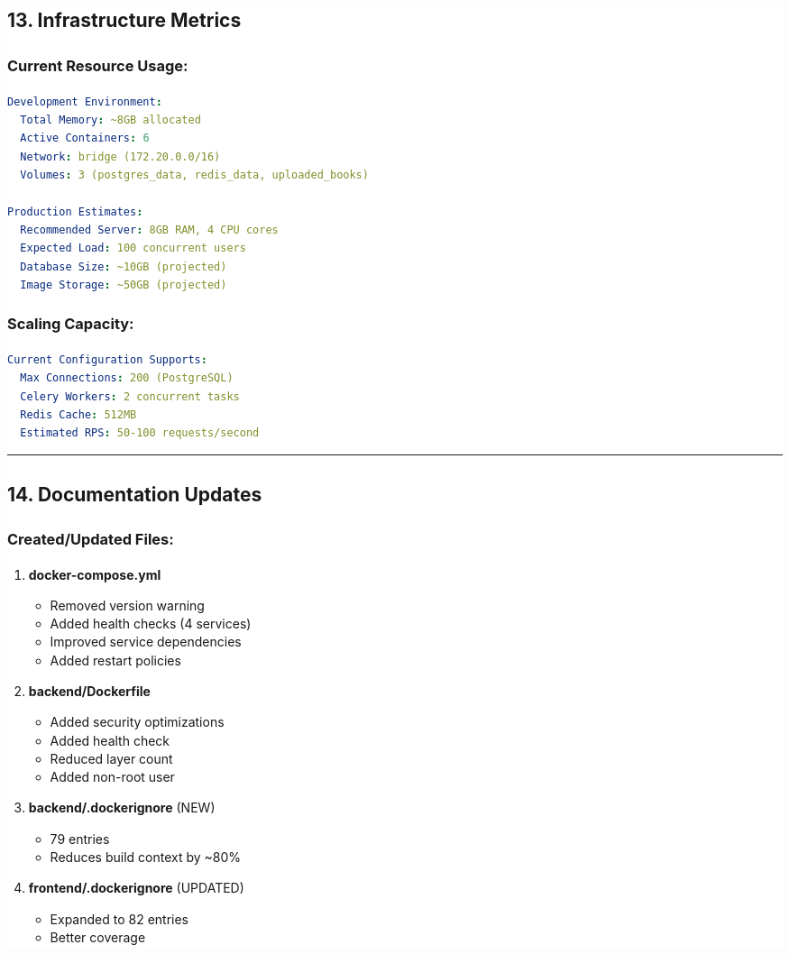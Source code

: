 
## 13. Infrastructure Metrics

### Current Resource Usage:

```yaml
Development Environment:
  Total Memory: ~8GB allocated
  Active Containers: 6
  Network: bridge (172.20.0.0/16)
  Volumes: 3 (postgres_data, redis_data, uploaded_books)

Production Estimates:
  Recommended Server: 8GB RAM, 4 CPU cores
  Expected Load: 100 concurrent users
  Database Size: ~10GB (projected)
  Image Storage: ~50GB (projected)
```

### Scaling Capacity:

```yaml
Current Configuration Supports:
  Max Connections: 200 (PostgreSQL)
  Celery Workers: 2 concurrent tasks
  Redis Cache: 512MB
  Estimated RPS: 50-100 requests/second
```

---

## 14. Documentation Updates

### Created/Updated Files:

1. **docker-compose.yml**
   - Removed version warning
   - Added health checks (4 services)
   - Improved service dependencies
   - Added restart policies

2. **backend/Dockerfile**
   - Added security optimizations
   - Added health check
   - Reduced layer count
   - Added non-root user

3. **backend/.dockerignore** (NEW)
   - 79 entries
   - Reduces build context by ~80%

4. **frontend/.dockerignore** (UPDATED)
   - Expanded to 82 entries
   - Better coverage
